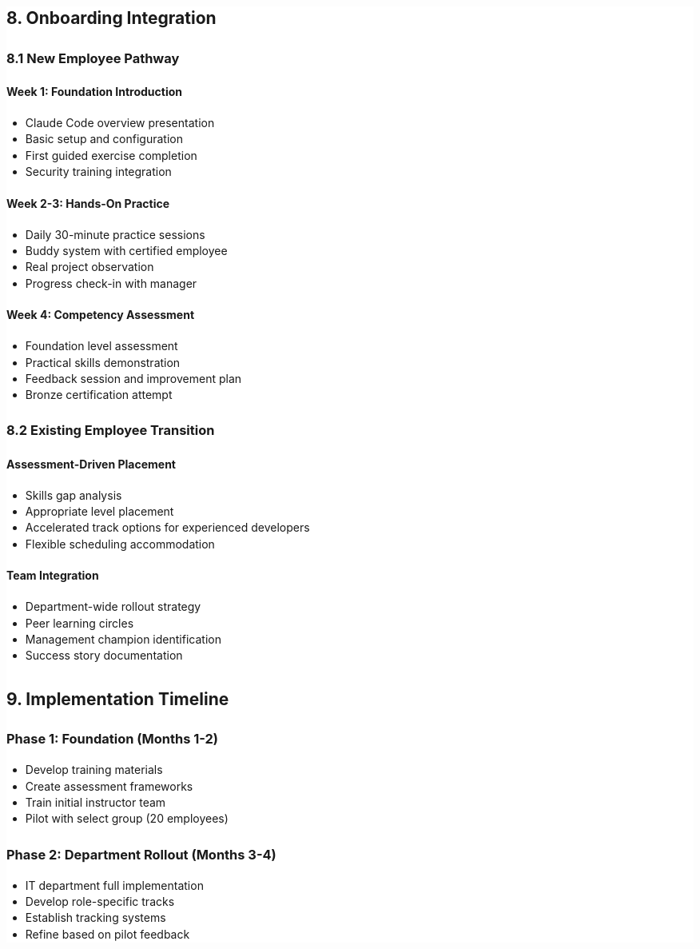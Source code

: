 ## 8. Onboarding Integration

### 8.1 New Employee Pathway

#### Week 1: Foundation Introduction
- Claude Code overview presentation
- Basic setup and configuration
- First guided exercise completion
- Security training integration

#### Week 2-3: Hands-On Practice
- Daily 30-minute practice sessions
- Buddy system with certified employee
- Real project observation
- Progress check-in with manager

#### Week 4: Competency Assessment
- Foundation level assessment
- Practical skills demonstration
- Feedback session and improvement plan
- Bronze certification attempt

### 8.2 Existing Employee Transition

#### Assessment-Driven Placement
- Skills gap analysis
- Appropriate level placement
- Accelerated track options for experienced developers
- Flexible scheduling accommodation

#### Team Integration
- Department-wide rollout strategy
- Peer learning circles
- Management champion identification
- Success story documentation

## 9. Implementation Timeline

### Phase 1: Foundation (Months 1-2)
- Develop training materials
- Create assessment frameworks
- Train initial instructor team
- Pilot with select group (20 employees)

### Phase 2: Department Rollout (Months 3-4)
- IT department full implementation
- Develop role-specific tracks
- Establish tracking systems
- Refine based on pilot feedback
